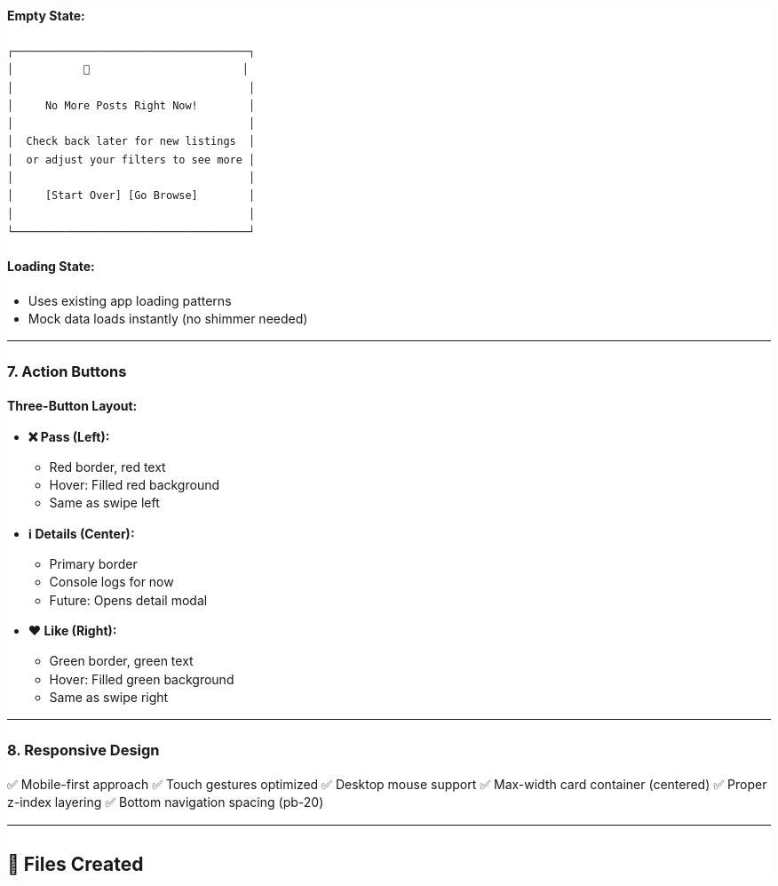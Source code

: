 #### **Empty State:**
```
┌─────────────────────────────────────┐
│           🔄                        │
│                                     │
│     No More Posts Right Now!        │
│                                     │
│  Check back later for new listings  │
│  or adjust your filters to see more │
│                                     │
│     [Start Over] [Go Browse]        │
│                                     │
└─────────────────────────────────────┘
```

#### **Loading State:**
- Uses existing app loading patterns
- Mock data loads instantly (no shimmer needed)

---

### 7. **Action Buttons**

**Three-Button Layout:**

- **❌ Pass (Left):**
  - Red border, red text
  - Hover: Filled red background
  - Same as swipe left

- **ℹ️ Details (Center):**
  - Primary border
  - Console logs for now
  - Future: Opens detail modal

- **❤️ Like (Right):**
  - Green border, green text
  - Hover: Filled green background
  - Same as swipe right

---

### 8. **Responsive Design**

✅ Mobile-first approach
✅ Touch gestures optimized
✅ Desktop mouse support
✅ Max-width card container (centered)
✅ Proper z-index layering
✅ Bottom navigation spacing (pb-20)

---

## 📁 Files Created
